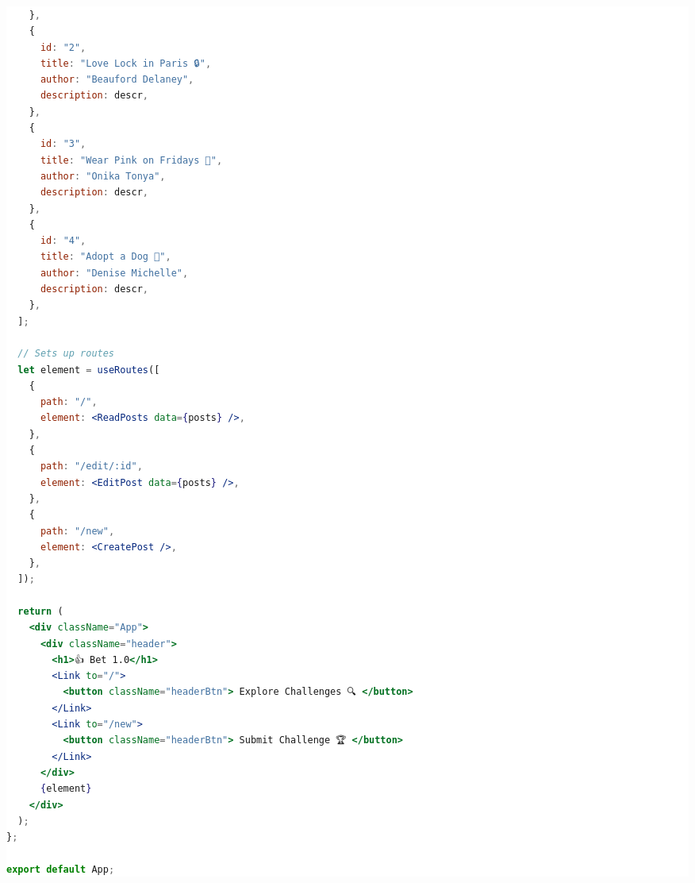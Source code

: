 ```jsx
    },
    {
      id: "2",
      title: "Love Lock in Paris 🔒",
      author: "Beauford Delaney",
      description: descr,
    },
    {
      id: "3",
      title: "Wear Pink on Fridays 🎀",
      author: "Onika Tonya",
      description: descr,
    },
    {
      id: "4",
      title: "Adopt a Dog 🐶",
      author: "Denise Michelle",
      description: descr,
    },
  ];

  // Sets up routes
  let element = useRoutes([
    {
      path: "/",
      element: <ReadPosts data={posts} />,
    },
    {
      path: "/edit/:id",
      element: <EditPost data={posts} />,
    },
    {
      path: "/new",
      element: <CreatePost />,
    },
  ]);

  return (
    <div className="App">
      <div className="header">
        <h1>👍 Bet 1.0</h1>
        <Link to="/">
          <button className="headerBtn"> Explore Challenges 🔍 </button>
        </Link>
        <Link to="/new">
          <button className="headerBtn"> Submit Challenge 🏆 </button>
        </Link>
      </div>
      {element}
    </div>
  );
};

export default App;
```
